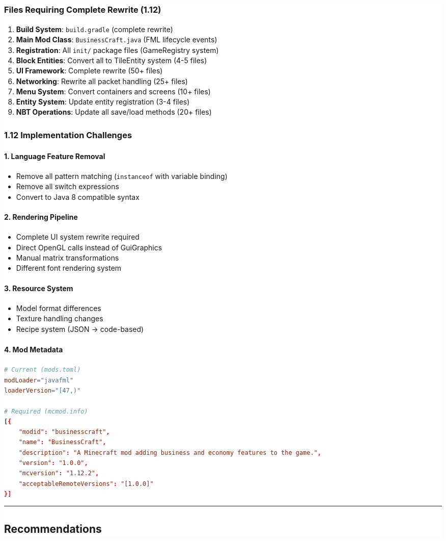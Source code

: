 ```java
```

### Files Requiring Complete Rewrite (1.12)
1. **Build System**: `build.gradle` (complete rewrite)
2. **Main Mod Class**: `BusinessCraft.java` (FML lifecycle events)
3. **Registration**: All `init/` package files (GameRegistry system)
4. **Block Entities**: Convert all to TileEntity system (4-5 files)
5. **UI Framework**: Complete rewrite (50+ files)
6. **Networking**: Rewrite all packet handling (25+ files)
7. **Menu System**: Convert containers and screens (10+ files)
8. **Entity System**: Update entity registration (3-4 files)
9. **NBT Operations**: Update all save/load methods (20+ files)

### 1.12 Implementation Challenges

#### 1. Language Feature Removal
- Remove all pattern matching (`instanceof` with variable binding)
- Remove all switch expressions
- Convert to Java 8 compatible syntax

#### 2. Rendering Pipeline
- Complete UI system rewrite required
- Direct OpenGL calls instead of GuiGraphics
- Manual matrix transformations
- Different font rendering system

#### 3. Resource System
- Model format differences
- Texture handling changes
- Recipe system (JSON → code-based)

#### 4. Mod Metadata
```toml
# Current (mods.toml)
modLoader="javafml"
loaderVersion="[47,)"

# Required (mcmod.info)
[{
    "modid": "businesscraft",
    "name": "BusinessCraft",
    "description": "A Minecraft mod adding business and economy features to the game.",
    "version": "1.0.0",
    "mcversion": "1.12.2",
    "acceptableRemoteVersions": "[1.0.0]"
}]
```

---

## Recommendations

